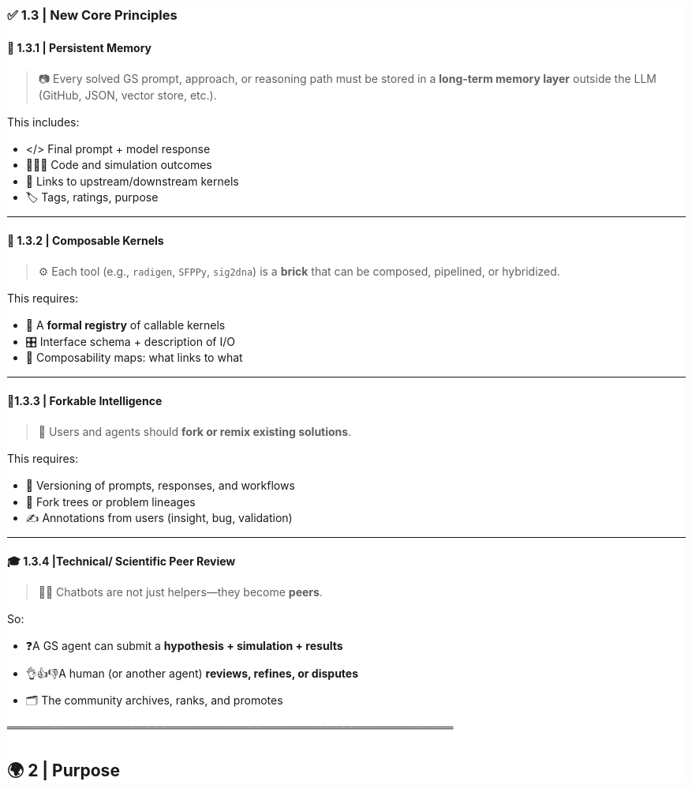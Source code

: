 


### ✅ 1.3 | New Core Principles

#### 💭 1.3.1 | **Persistent Memory**

> 📷 Every solved GS prompt, approach, or reasoning path must be stored in a **long-term memory layer** outside the LLM (GitHub, JSON, vector store, etc.).

This includes:

- </> Final prompt + model response
- 👨🏻‍💻 Code and simulation outcomes
- 🔗 Links to upstream/downstream kernels
- 🏷️ Tags, ratings, purpose

---

#### 🎼 1.3.2 | **Composable Kernels**

> ⚙️ Each tool (e.g., `radigen`, `SFPPy`, `sig2dna`) is a **brick** that can be composed, pipelined, or hybridized.

This requires:

- 🧾 A **formal registry** of callable kernels
- 🎛️ Interface schema + description of I/O
- 🧩 Composability maps: what links to what

---

#### 🔱1.3.3 | **Forkable Intelligence**

> 👥 Users and agents should **fork or remix existing solutions**.

This requires:

- 🔖 Versioning of prompts, responses, and workflows
- 🌿 Fork trees or problem lineages
- ✍ Annotations from users (insight, bug, validation)

---

#### 🎓 1.3.4 |Technical/ **Scientific Peer Review**

> 🤖💬 Chatbots are not just helpers—they become **peers**.

So:

- ❓A GS agent can submit a **hypothesis + simulation + results**

- 👌👍👎A human (or another agent) **reviews, refines, or disputes**

- 🗂️ The community archives, ranks, and promotes

  

═════════════════════════════════════════════════════════

## 🌍 2 | Purpose
